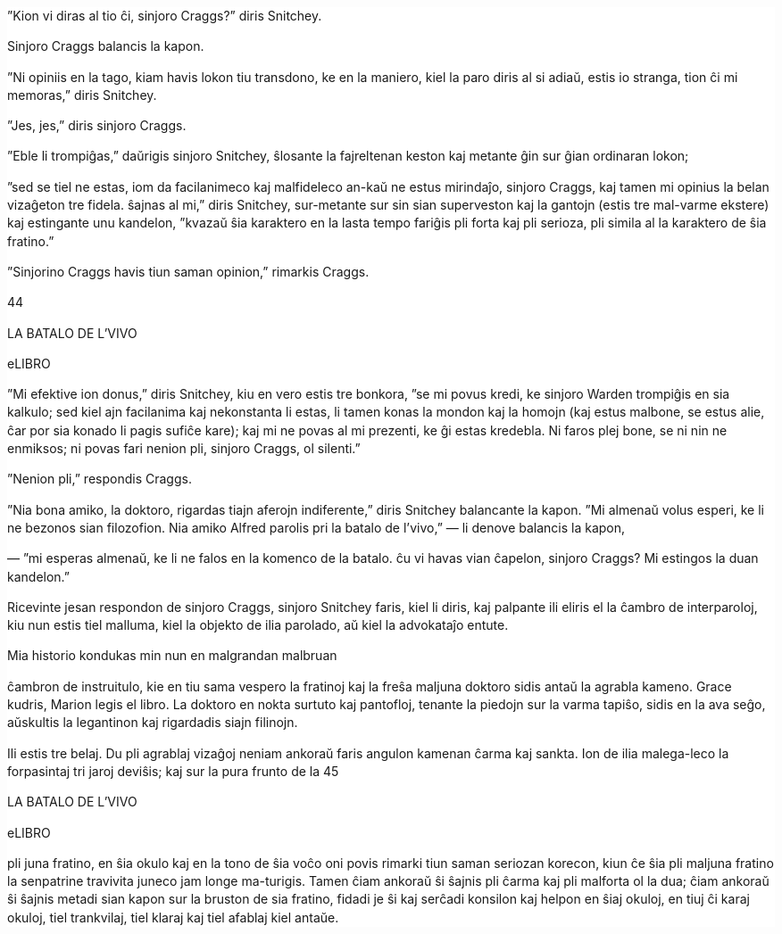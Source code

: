 ”Kion vi diras al tio ĉi, sinjoro Craggs?” diris Snitchey. 

Sinjoro Craggs balancis la kapon. 

”Ni opiniis en la tago, kiam havis lokon tiu transdono, ke en la maniero, kiel la paro diris al si adiaŭ, estis io stranga, tion ĉi mi memoras,” diris Snitchey. 

”Jes, jes,” diris sinjoro Craggs. 

”Eble li trompiĝas,” daŭrigis sinjoro Snitchey, ŝlosante la fajreltenan keston kaj metante ĝin sur ĝian ordinaran lokon; 

”sed se tiel ne estas, iom da facilanimeco kaj malfideleco an-kaŭ ne estus mirindaĵo, sinjoro Craggs, kaj tamen mi opinius la belan vizaĝeton tre fidela. ŝajnas al mi,” diris Snitchey, sur-metante sur sin sian superveston kaj la gantojn \(estis tre mal-varme ekstere\) kaj estingante unu kandelon, ”kvazaŭ ŝia karaktero en la lasta tempo fariĝis pli forta kaj pli serioza, pli simila al la karaktero de ŝia fratino.” 

”Sinjorino Craggs havis tiun saman opinion,” rimarkis Craggs. 

44

LA BATALO DE L’VIVO

eLIBRO

”Mi efektive ion donus,” diris Snitchey, kiu en vero estis tre bonkora, ”se mi povus kredi, ke sinjoro Warden trompiĝis en sia kalkulo; sed kiel ajn facilanima kaj nekonstanta li estas, li tamen konas la mondon kaj la homojn \(kaj estus malbone, se estus alie, ĉar por sia konado li pagis sufiĉe kare\); kaj mi ne povas al mi prezenti, ke ĝi estas kredebla. Ni faros plej bone, se ni nin ne enmiksos; ni povas fari nenion pli, sinjoro Craggs, ol silenti.” 

”Nenion pli,” respondis Craggs. 

”Nia bona amiko, la doktoro, rigardas tiajn aferojn indiferente,” diris Snitchey balancante la kapon. ”Mi almenaŭ volus esperi, ke li ne bezonos sian filozofion. Nia amiko Alfred parolis pri la batalo de l’vivo,” — li denove balancis la kapon, 

— ”mi esperas almenaŭ, ke li ne falos en la komenco de la batalo. ĉu vi havas vian ĉapelon, sinjoro Craggs? Mi estingos la duan kandelon.” 

Ricevinte jesan respondon de sinjoro Craggs, sinjoro Snitchey faris, kiel li diris, kaj palpante ili eliris el la ĉambro de interparoloj, kiu nun estis tiel malluma, kiel la objekto de ilia parolado, aŭ kiel la advokataĵo entute. 

Mia historio kondukas min nun en malgrandan malbruan

ĉambron de instruitulo, kie en tiu sama vespero la fratinoj kaj la freŝa maljuna doktoro sidis antaŭ la agrabla kameno. Grace kudris, Marion legis el libro. La doktoro en nokta surtuto kaj pantofloj, tenante la piedojn sur la varma tapiŝo, sidis en la ava seĝo, aŭskultis la legantinon kaj rigardadis siajn filinojn. 

Ili estis tre belaj. Du pli agrablaj vizaĝoj neniam ankoraŭ faris angulon kamenan ĉarma kaj sankta. Ion de ilia malega-leco la forpasintaj tri jaroj deviŝis; kaj sur la pura frunto de la 45

LA BATALO DE L’VIVO

eLIBRO

pli juna fratino, en ŝia okulo kaj en la tono de ŝia voĉo oni povis rimarki tiun saman seriozan korecon, kiun ĉe ŝia pli maljuna fratino la senpatrine travivita juneco jam longe ma-turigis. Tamen ĉiam ankoraŭ ŝi ŝajnis pli ĉarma kaj pli malforta ol la dua; ĉiam ankoraŭ ŝi ŝajnis metadi sian kapon sur la bruston de sia fratino, fidadi je ŝi kaj serĉadi konsilon kaj helpon en ŝiaj okuloj, en tiuj ĉi karaj okuloj, tiel trankvilaj, tiel klaraj kaj tiel afablaj kiel antaŭe. 
